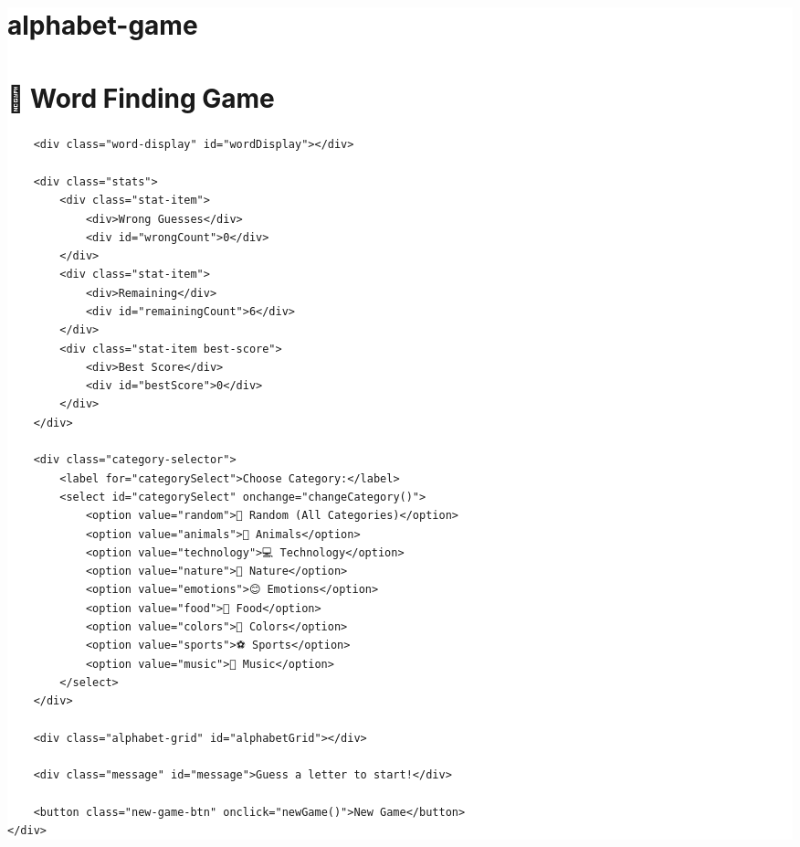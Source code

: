# alphabet-game
<!DOCTYPE html>
<html lang="en">
<head>
    <meta charset="UTF-8">
    <meta name="viewport" content="width=device-width, initial-scale=1.0">
    <title>words Game</title>
    <link rel="stylesheet" href="style.css">
    <script src="script.js"></script>
</head>
<body>
    <div class="shehan">
        <h1>🎯 Word Finding Game</h1>
        
        <div class="word-display" id="wordDisplay"></div>
        
        <div class="stats">
            <div class="stat-item">
                <div>Wrong Guesses</div>
                <div id="wrongCount">0</div>
            </div>
            <div class="stat-item">
                <div>Remaining</div>
                <div id="remainingCount">6</div>
            </div>
            <div class="stat-item best-score">
                <div>Best Score</div>
                <div id="bestScore">0</div>
            </div>
        </div>
        
        <div class="category-selector">
            <label for="categorySelect">Choose Category:</label>
            <select id="categorySelect" onchange="changeCategory()">
                <option value="random">🎲 Random (All Categories)</option>
                <option value="animals">🦁 Animals</option>
                <option value="technology">💻 Technology</option>
                <option value="nature">🌿 Nature</option>
                <option value="emotions">😊 Emotions</option>
                <option value="food">🍕 Food</option>
                <option value="colors">🎨 Colors</option>
                <option value="sports">⚽ Sports</option>
                <option value="music">🎵 Music</option>
            </select>
        </div>
        
        <div class="alphabet-grid" id="alphabetGrid"></div>
        
        <div class="message" id="message">Guess a letter to start!</div>
        
        <button class="new-game-btn" onclick="newGame()">New Game</button>
    </div>
